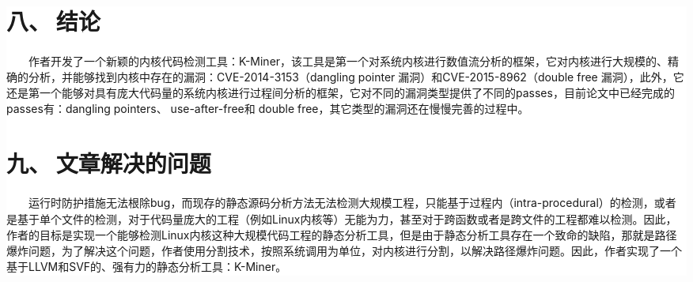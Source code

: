 

# **八、 结论**
&ensp;&ensp;&ensp;&ensp;作者开发了一个新颖的内核代码检测工具：K-Miner，该工具是第一个对系统内核进行数值流分析的框架，它对内核进行大规模的、精确的分析，并能够找到内核中存在的漏洞：CVE-2014-3153（dangling pointer 漏洞）和CVE-2015-8962（double free 漏洞），此外，它还是第一个能够对具有庞大代码量的系统内核进行过程间分析的框架，它对不同的漏洞类型提供了不同的passes，目前论文中已经完成的passes有：dangling pointers、 use-after-free和 double free，其它类型的漏洞还在慢慢完善的过程中。  


# **九、 文章解决的问题**
&ensp;&ensp;&ensp;&ensp;运行时防护措施无法根除bug，而现存的静态源码分析方法无法检测大规模工程，只能基于过程内（intra-procedural）的检测，或者是基于单个文件的检测，对于代码量庞大的工程（例如Linux内核等）无能为力，甚至对于跨函数或者是跨文件的工程都难以检测。因此，作者的目标是实现一个能够检测Linux内核这种大规模代码工程的静态分析工具，但是由于静态分析工具存在一个致命的缺陷，那就是路径爆炸问题，为了解决这个问题，作者使用分割技术，按照系统调用为单位，对内核进行分割，以解决路径爆炸问题。因此，作者实现了一个基于LLVM和SVF的、强有力的静态分析工具：K-Miner。  








